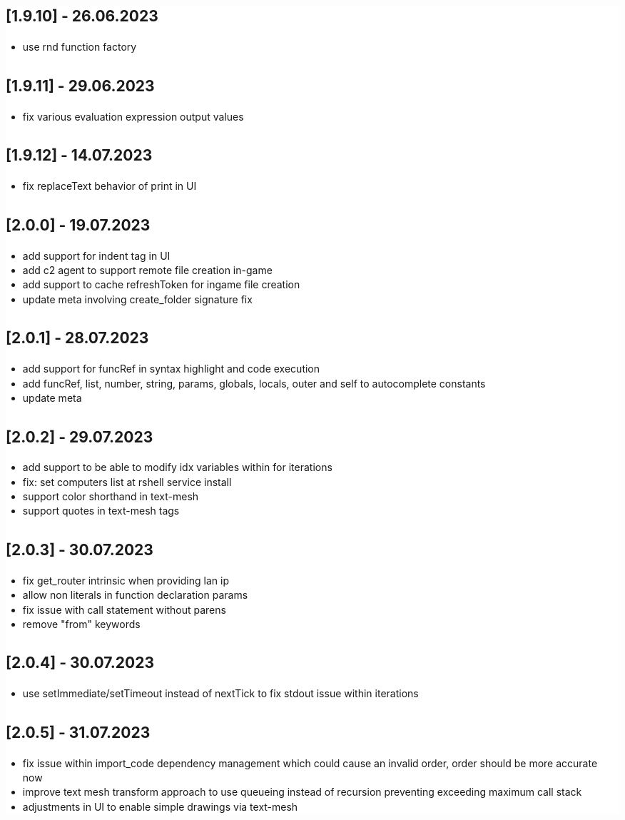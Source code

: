 ## [1.9.10] - 26.06.2023

- use rnd function factory

## [1.9.11] - 29.06.2023

- fix various evaluation expression output values

## [1.9.12] - 14.07.2023

- fix replaceText behavior of print in UI

## [2.0.0] - 19.07.2023

- add support for indent tag in UI
- add c2 agent to support remote file creation in-game
- add support to cache refreshToken for ingame file creation
- update meta involving create_folder signature fix

## [2.0.1] - 28.07.2023

- add support for funcRef in syntax highlight and code execution
- add funcRef, list, number, string, params, globals, locals, outer and self to autocomplete constants
- update meta

## [2.0.2] - 29.07.2023

- add support to be able to modify idx variables within for iterations
- fix: set computers list at rshell service install
- support color shorthand in text-mesh
- support quotes in text-mesh tags

## [2.0.3] - 30.07.2023

- fix get_router intrinsic when providing lan ip
- allow non literals in function declaration params
- fix issue with call statement without parens
- remove "from" keywords

## [2.0.4] - 30.07.2023

- use setImmediate/setTimeout instead of nextTick to fix stdout issue within iterations

## [2.0.5] - 31.07.2023

- fix issue within import_code dependency management which could cause an invalid order, order should be more accurate now
- improve text mesh transform approach to use queueing instead of recursion preventing exceeding maximum call stack
- adjustments in UI to enable simple drawings via text-mesh
